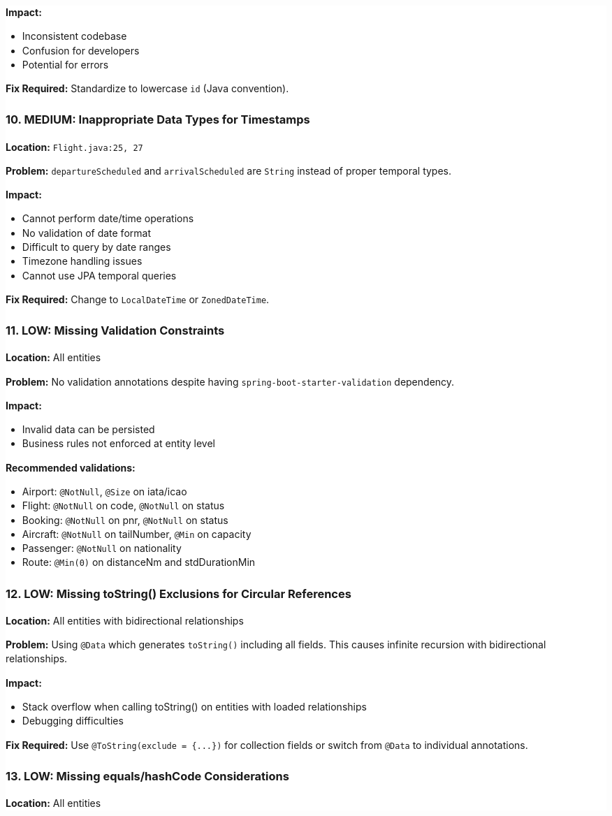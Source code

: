 **Impact:**
- Inconsistent codebase
- Confusion for developers
- Potential for errors

**Fix Required:** Standardize to lowercase `id` (Java convention).

### 10. MEDIUM: Inappropriate Data Types for Timestamps
**Location:** `Flight.java:25, 27`

**Problem:** `departureScheduled` and `arrivalScheduled` are `String` instead of proper temporal types.

**Impact:**
- Cannot perform date/time operations
- No validation of date format
- Difficult to query by date ranges
- Timezone handling issues
- Cannot use JPA temporal queries

**Fix Required:** Change to `LocalDateTime` or `ZonedDateTime`.

### 11. LOW: Missing Validation Constraints
**Location:** All entities

**Problem:** No validation annotations despite having `spring-boot-starter-validation` dependency.

**Impact:**
- Invalid data can be persisted
- Business rules not enforced at entity level

**Recommended validations:**
- Airport: `@NotNull`, `@Size` on iata/icao
- Flight: `@NotNull` on code, `@NotNull` on status
- Booking: `@NotNull` on pnr, `@NotNull` on status
- Aircraft: `@NotNull` on tailNumber, `@Min` on capacity
- Passenger: `@NotNull` on nationality
- Route: `@Min(0)` on distanceNm and stdDurationMin

### 12. LOW: Missing toString() Exclusions for Circular References
**Location:** All entities with bidirectional relationships

**Problem:** Using `@Data` which generates `toString()` including all fields. This causes infinite recursion with bidirectional relationships.

**Impact:**
- Stack overflow when calling toString() on entities with loaded relationships
- Debugging difficulties

**Fix Required:** Use `@ToString(exclude = {...})` for collection fields or switch from `@Data` to individual annotations.

### 13. LOW: Missing equals/hashCode Considerations
**Location:** All entities
